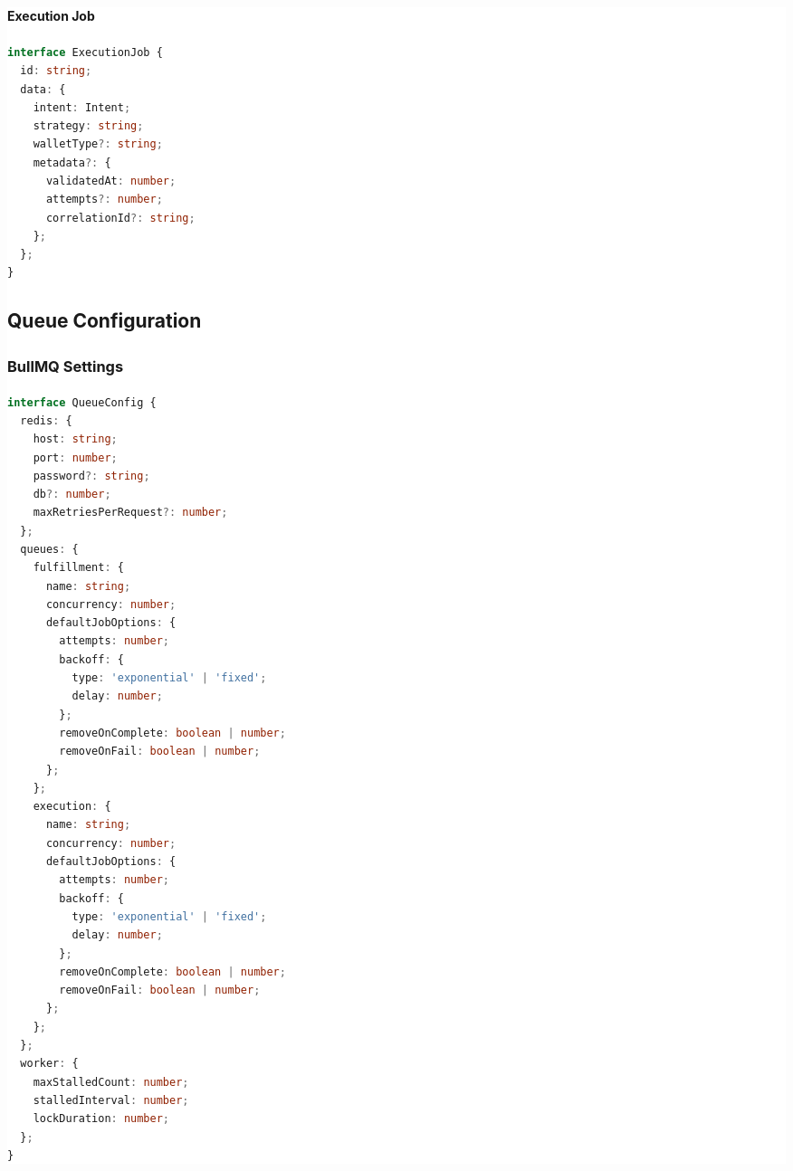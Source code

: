 #### Execution Job
```typescript
interface ExecutionJob {
  id: string;
  data: {
    intent: Intent;
    strategy: string;
    walletType?: string;
    metadata?: {
      validatedAt: number;
      attempts?: number;
      correlationId?: string;
    };
  };
}
```

## Queue Configuration

### BullMQ Settings
```typescript
interface QueueConfig {
  redis: {
    host: string;
    port: number;
    password?: string;
    db?: number;
    maxRetriesPerRequest?: number;
  };
  queues: {
    fulfillment: {
      name: string;
      concurrency: number;
      defaultJobOptions: {
        attempts: number;
        backoff: {
          type: 'exponential' | 'fixed';
          delay: number;
        };
        removeOnComplete: boolean | number;
        removeOnFail: boolean | number;
      };
    };
    execution: {
      name: string;
      concurrency: number;
      defaultJobOptions: {
        attempts: number;
        backoff: {
          type: 'exponential' | 'fixed';
          delay: number;
        };
        removeOnComplete: boolean | number;
        removeOnFail: boolean | number;
      };
    };
  };
  worker: {
    maxStalledCount: number;
    stalledInterval: number;
    lockDuration: number;
  };
}
```